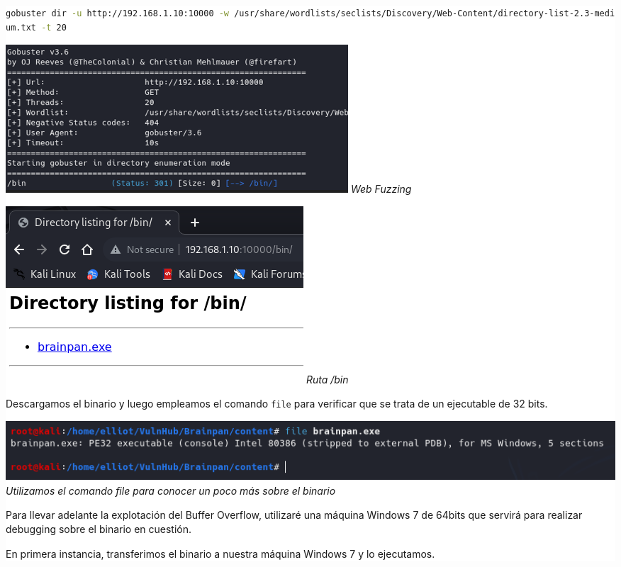 ```bash
gobuster dir -u http://192.168.1.10:10000 -w /usr/share/wordlists/seclists/Discovery/Web-Content/directory-list-2.3-medium.txt -t 20
```

![Brainpan](/assets/img/vulnhub/brainpan/brainpan-6.png)
_Web Fuzzing_

![Brainpan](/assets/img/vulnhub/brainpan/brainpan-7.png)
_Ruta /bin_

Descargamos el binario y luego empleamos el comando `file` para verificar que se trata de un ejecutable de 32 bits.

![Brainpan](/assets/img/vulnhub/brainpan/brainpan-8.png)
_Utilizamos el comando file para conocer un poco más sobre el binario_

Para llevar adelante la explotación del Buffer Overflow, utilizaré una máquina Windows 7 de 64bits que servirá para realizar debugging sobre el binario en cuestión.

En primera instancia, transferimos el binario a nuestra máquina Windows 7 y lo ejecutamos.
